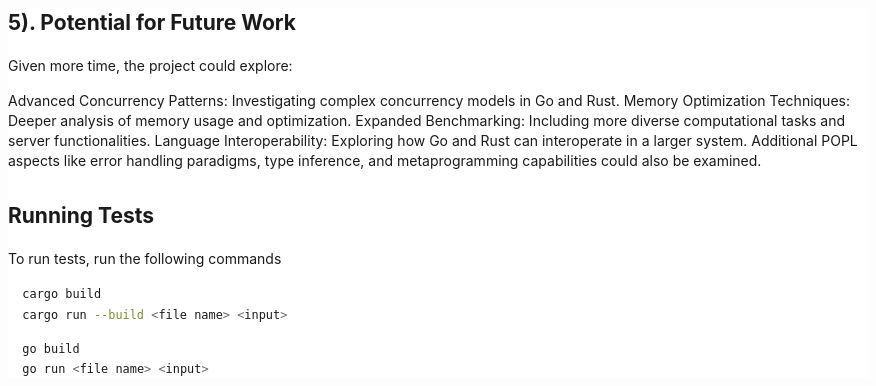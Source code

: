 ## 5). Potential for Future Work
Given more time, the project could explore:
 
Advanced Concurrency Patterns: Investigating complex concurrency models in Go and Rust.
Memory Optimization Techniques: Deeper analysis of memory usage and optimization.
Expanded Benchmarking: Including more diverse computational tasks and server functionalities.
Language Interoperability: Exploring how Go and Rust can interoperate in a larger system.
Additional POPL aspects like error handling paradigms, type inference, and metaprogramming capabilities could also be examined.
 
## Running Tests
 
To run tests, run the following commands 
 
```bash
  cargo build 
  cargo run --build <file name> <input>
```
 
```bash
  go build
  go run <file name> <input>
```
 
 
